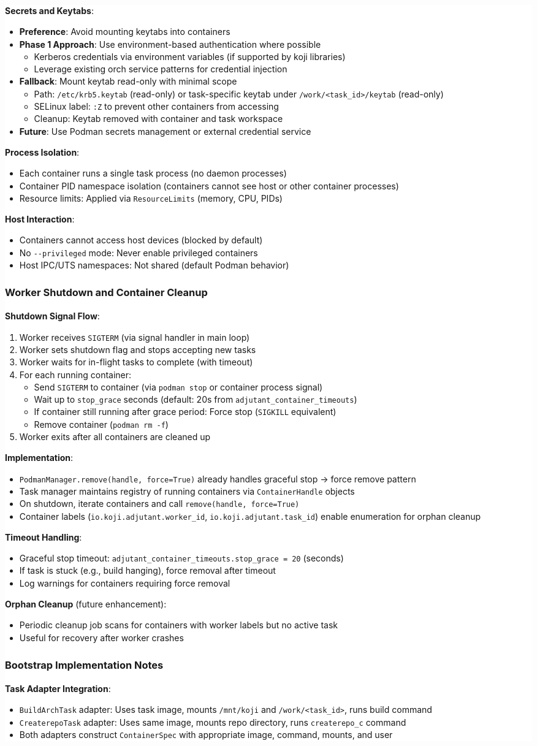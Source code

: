 **Secrets and Keytabs**:
- **Preference**: Avoid mounting keytabs into containers
- **Phase 1 Approach**: Use environment-based authentication where possible
  - Kerberos credentials via environment variables (if supported by koji libraries)
  - Leverage existing orch service patterns for credential injection
- **Fallback**: Mount keytab read-only with minimal scope
  - Path: `/etc/krb5.keytab` (read-only) or task-specific keytab under `/work/<task_id>/keytab` (read-only)
  - SELinux label: `:Z` to prevent other containers from accessing
  - Cleanup: Keytab removed with container and task workspace
- **Future**: Use Podman secrets management or external credential service

**Process Isolation**:
- Each container runs a single task process (no daemon processes)
- Container PID namespace isolation (containers cannot see host or other container processes)
- Resource limits: Applied via `ResourceLimits` (memory, CPU, PIDs)

**Host Interaction**:
- Containers cannot access host devices (blocked by default)
- No `--privileged` mode: Never enable privileged containers
- Host IPC/UTS namespaces: Not shared (default Podman behavior)

### Worker Shutdown and Container Cleanup

**Shutdown Signal Flow**:
1. Worker receives `SIGTERM` (via signal handler in main loop)
2. Worker sets shutdown flag and stops accepting new tasks
3. Worker waits for in-flight tasks to complete (with timeout)
4. For each running container:
   - Send `SIGTERM` to container (via `podman stop` or container process signal)
   - Wait up to `stop_grace` seconds (default: 20s from `adjutant_container_timeouts`)
   - If container still running after grace period: Force stop (`SIGKILL` equivalent)
   - Remove container (`podman rm -f`)
5. Worker exits after all containers are cleaned up

**Implementation**:
- `PodmanManager.remove(handle, force=True)` already handles graceful stop → force remove pattern
- Task manager maintains registry of running containers via `ContainerHandle` objects
- On shutdown, iterate containers and call `remove(handle, force=True)`
- Container labels (`io.koji.adjutant.worker_id`, `io.koji.adjutant.task_id`) enable enumeration for orphan cleanup

**Timeout Handling**:
- Graceful stop timeout: `adjutant_container_timeouts.stop_grace = 20` (seconds)
- If task is stuck (e.g., build hanging), force removal after timeout
- Log warnings for containers requiring force removal

**Orphan Cleanup** (future enhancement):
- Periodic cleanup job scans for containers with worker labels but no active task
- Useful for recovery after worker crashes

### Bootstrap Implementation Notes

**Task Adapter Integration**:
- `BuildArchTask` adapter: Uses task image, mounts `/mnt/koji` and `/work/<task_id>`, runs build command
- `CreaterepoTask` adapter: Uses same image, mounts repo directory, runs `createrepo_c` command
- Both adapters construct `ContainerSpec` with appropriate image, command, mounts, and user
